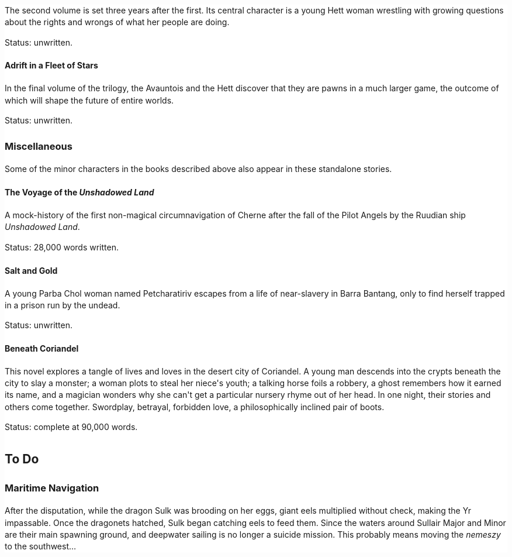 The second volume is set three years after the first. Its central
character is a young Hett woman wrestling with growing questions about
the rights and wrongs of what her people are doing.

Status: unwritten.

#### Adrift in a Fleet of Stars

In the final volume of the trilogy, the Avauntois and the Hett discover
that they are pawns in a much larger game, the outcome of which will
shape the future of entire worlds.

Status: unwritten.

### Miscellaneous

Some of the minor characters in the books described above also appear in
these standalone stories.

#### The Voyage of the *Unshadowed Land*

A mock-history of the first non-magical circumnavigation of Cherne after
the fall of the Pilot Angels by the Ruudian ship *Unshadowed Land*.

Status: 28,000 words written.

#### Salt and Gold

A young Parba Chol woman named Petcharatiriv escapes from a life of
near-slavery in Barra Bantang, only to find herself trapped in a prison
run by the undead.

Status: unwritten.

#### Beneath Coriandel

This novel explores a tangle of lives and loves in the desert city of
Coriandel. A young man descends into the crypts beneath the city to slay
a monster; a woman plots to steal her niece's youth; a talking horse
foils a robbery, a ghost remembers how it earned its name, and a
magician wonders why she can't get a particular nursery rhyme out of her
head. In one night, their stories and others come together. Swordplay,
betrayal, forbidden love, a philosophically inclined pair of boots.

Status: complete at 90,000 words.

## To Do

### Maritime Navigation

After the disputation, while the dragon Sulk was brooding on her eggs,
giant eels multiplied without check, making the Yr impassable. Once the
dragonets hatched, Sulk began catching eels to feed them. Since the
waters around Sullair Major and Minor are their main spawning ground,
and deepwater sailing is no longer a suicide mission. This probably
means moving the *nemeszy* to the southwest…
